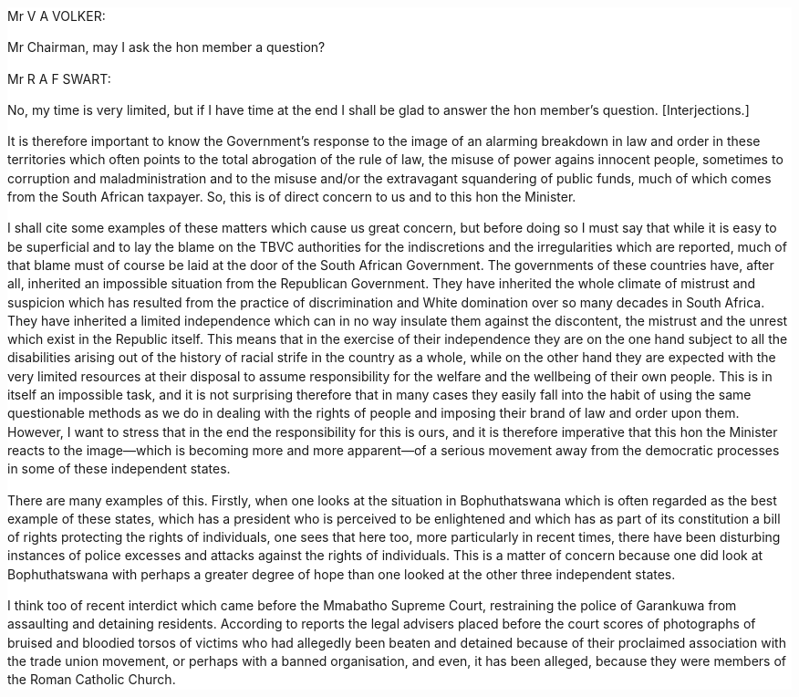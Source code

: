 </speech>

<speech by="#volker">

<from>Mr <person refersTo="hansard_za">V A VOLKER</person>:</from>

<p>Mr Chairman, may I ask the hon member a question?</p>

</speech>

<speech by="#swart">

<from>Mr <person refersTo="hansard_za">R A F SWART</person>:</from>

<p>No, my time is very limited, but if I have time at the end I shall be glad to answer the hon member&#x2019;s question. [Interjections.]</p>

<p>It is therefore important to know the Government&#x2019;s response to the image of an alarming breakdown in law and order in these territories which often points to the total abrogation of the rule of law, the misuse of power agains innocent people, sometimes to corruption and maladministration and to the misuse and/or the extravagant squandering of public funds, much of which comes from the South African taxpayer. So, this is of direct concern to us and to this hon the Minister.</p>

<p>I shall cite some examples of these matters which cause us great concern, but before doing so I must say that while it is easy to be superficial and to lay the blame on the TBVC authorities for the indiscretions and the irregularities which are reported, much of that blame must of course be laid at the door of the South African Government. The governments of these countries have, after all, inherited an impossible situation from the Republican Government. They have inherited the whole climate of mistrust and suspicion which has resulted from the practice of discrimination and White domination over so many decades in South Africa. They have inherited a limited independence which can in no way insulate them against the discontent, the mistrust and the unrest which exist in the Republic itself. This means that in the exercise of their independence they <span class="col_4913-4914" refersTo="page_0056"/>are on the one hand subject to all the disabilities arising out of the history of racial strife in the country as a whole, while on the other hand they are expected with the very limited resources at their disposal to assume responsibility for the welfare and the wellbeing of their own people. This is in itself an impossible task, and it is not surprising therefore that in many cases they easily fall into the habit of using the same questionable methods as we do in dealing with the rights of people and imposing their brand of law and order upon them. However, I want to stress that in the end the responsibility for this is ours, and it is therefore imperative that this hon the Minister reacts to the image&#x2014;which is becoming more and more apparent&#x2014;of a serious movement away from the democratic processes in some of these independent states.</p>

<p>There are many examples of this. Firstly, when one looks at the situation in Bophuthatswana which is often regarded as the best example of these states, which has a president who is perceived to be enlightened and which has as part of its constitution a bill of rights protecting the rights of individuals, one sees that here too, more particularly in recent times, there have been disturbing instances of police excesses and attacks against the rights of individuals. This is a matter of concern because one did look at Bophuthatswana with perhaps a greater degree of hope than one looked at the other three independent states.</p>

<p>I think too of recent interdict which came before the Mmabatho Supreme Court, restraining the police of Garankuwa from assaulting and detaining residents. According to reports the legal advisers placed before the court scores of photographs of bruised and bloodied torsos of victims who had allegedly been beaten and detained because of their proclaimed association with the trade union movement, or perhaps with a banned organisation, and even, it has been alleged, because they were members of the Roman Catholic Church.</p>
